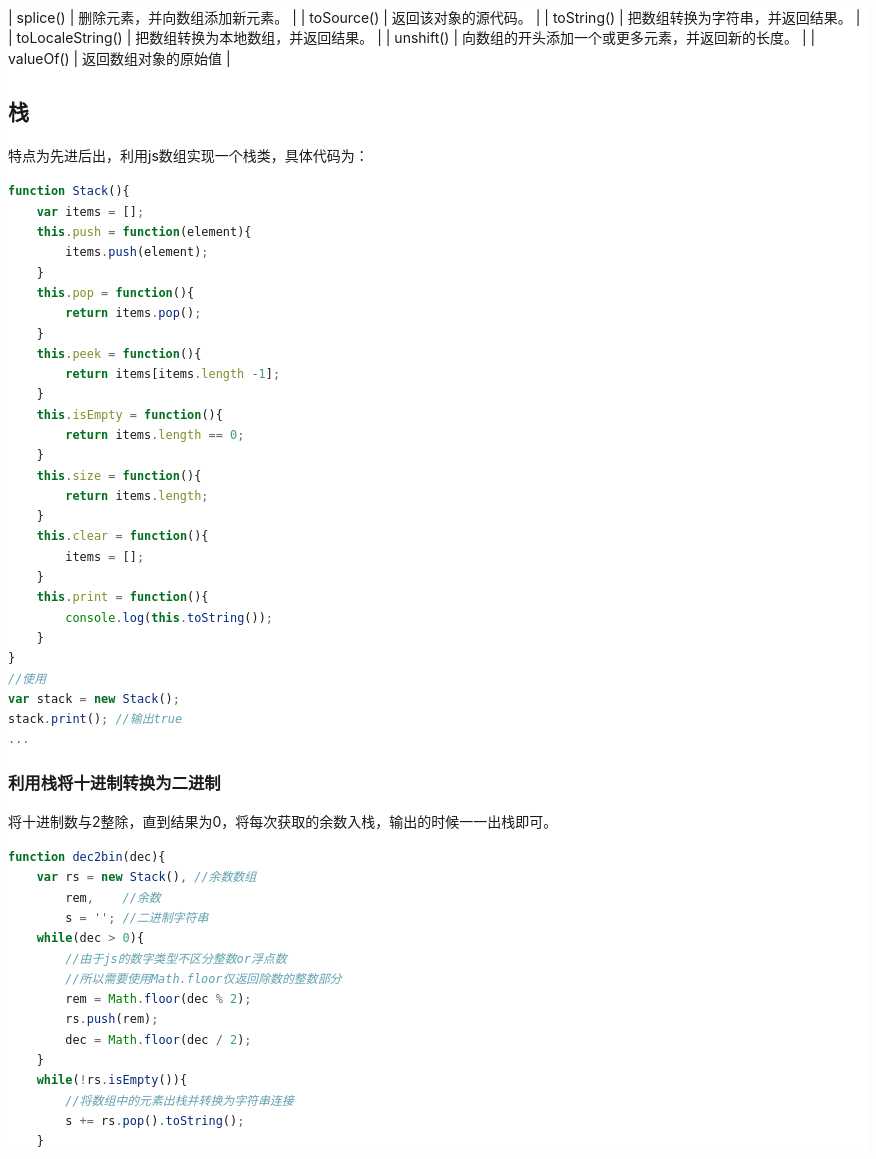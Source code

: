 | splice()	        | 删除元素，并向数组添加新元素。 |
| toSource()	      |   返回该对象的源代码。 |
| toString()	      |   把数组转换为字符串，并返回结果。 |
| toLocaleString() |    把数组转换为本地数组，并返回结果。 |
| unshift()	       |  向数组的开头添加一个或更多元素，并返回新的长度。 |
| valueOf()	       |  返回数组对象的原始值 |



## 栈
特点为先进后出，利用js数组实现一个栈类，具体代码为：
```js
function Stack(){
    var items = [];
    this.push = function(element){
        items.push(element);
    }
    this.pop = function(){
        return items.pop();
    }
    this.peek = function(){
        return items[items.length -1];
    }
    this.isEmpty = function(){
        return items.length == 0;
    }
    this.size = function(){
        return items.length;
    }
    this.clear = function(){
        items = [];
    }
    this.print = function(){
        console.log(this.toString());
    }
}
//使用
var stack = new Stack();
stack.print(); //输出true
...
```

### 利用栈将十进制转换为二进制
将十进制数与2整除，直到结果为0，将每次获取的余数入栈，输出的时候一一出栈即可。
```js
function dec2bin(dec){
    var rs = new Stack(), //余数数组
        rem,    //余数
        s = ''; //二进制字符串
    while(dec > 0){
        //由于js的数字类型不区分整数or浮点数
        //所以需要使用Math.floor仅返回除数的整数部分
        rem = Math.floor(dec % 2);
        rs.push(rem);
        dec = Math.floor(dec / 2);
    }
    while(!rs.isEmpty()){
        //将数组中的元素出栈并转换为字符串连接
        s += rs.pop().toString();
    }
```
